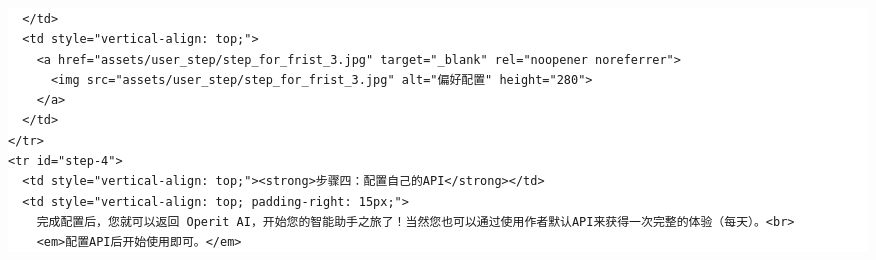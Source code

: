       </td>
      <td style="vertical-align: top;">
        <a href="assets/user_step/step_for_frist_3.jpg" target="_blank" rel="noopener noreferrer">
          <img src="assets/user_step/step_for_frist_3.jpg" alt="偏好配置" height="280">
        </a>
      </td>
    </tr>
    <tr id="step-4">
      <td style="vertical-align: top;"><strong>步骤四：配置自己的API</strong></td>
      <td style="vertical-align: top; padding-right: 15px;">
        完成配置后，您就可以返回 Operit AI，开始您的智能助手之旅了！当然您也可以通过使用作者默认API来获得一次完整的体验（每天）。<br>
        <em>配置API后开始使用即可。</em>
